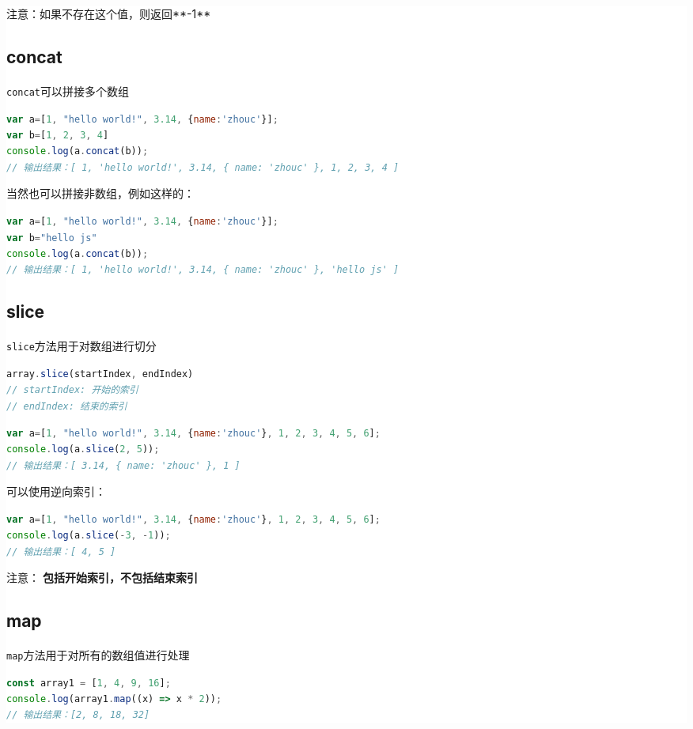 注意：如果不存在这个值，则返回**-1**

## concat

`concat`可以拼接多个数组

```js
var a=[1, "hello world!", 3.14, {name:'zhouc'}];
var b=[1, 2, 3, 4]
console.log(a.concat(b));
// 输出结果：[ 1, 'hello world!', 3.14, { name: 'zhouc' }, 1, 2, 3, 4 ]
```

当然也可以拼接非数组，例如这样的：

```js
var a=[1, "hello world!", 3.14, {name:'zhouc'}];
var b="hello js"
console.log(a.concat(b));
// 输出结果：[ 1, 'hello world!', 3.14, { name: 'zhouc' }, 'hello js' ]
```

## slice

`slice`方法用于对数组进行切分

```js
array.slice(startIndex, endIndex)
// startIndex: 开始的索引
// endIndex: 结束的索引
```

```js
var a=[1, "hello world!", 3.14, {name:'zhouc'}, 1, 2, 3, 4, 5, 6];
console.log(a.slice(2, 5));
// 输出结果：[ 3.14, { name: 'zhouc' }, 1 ]
```

可以使用逆向索引：

```js
var a=[1, "hello world!", 3.14, {name:'zhouc'}, 1, 2, 3, 4, 5, 6];
console.log(a.slice(-3, -1));
// 输出结果：[ 4, 5 ]
```

注意： **包括开始索引，不包括结束索引**

## map

`map`方法用于对所有的数组值进行处理

```js
const array1 = [1, 4, 9, 16];
console.log(array1.map((x) => x * 2));
// 输出结果：[2, 8, 18, 32]
```

